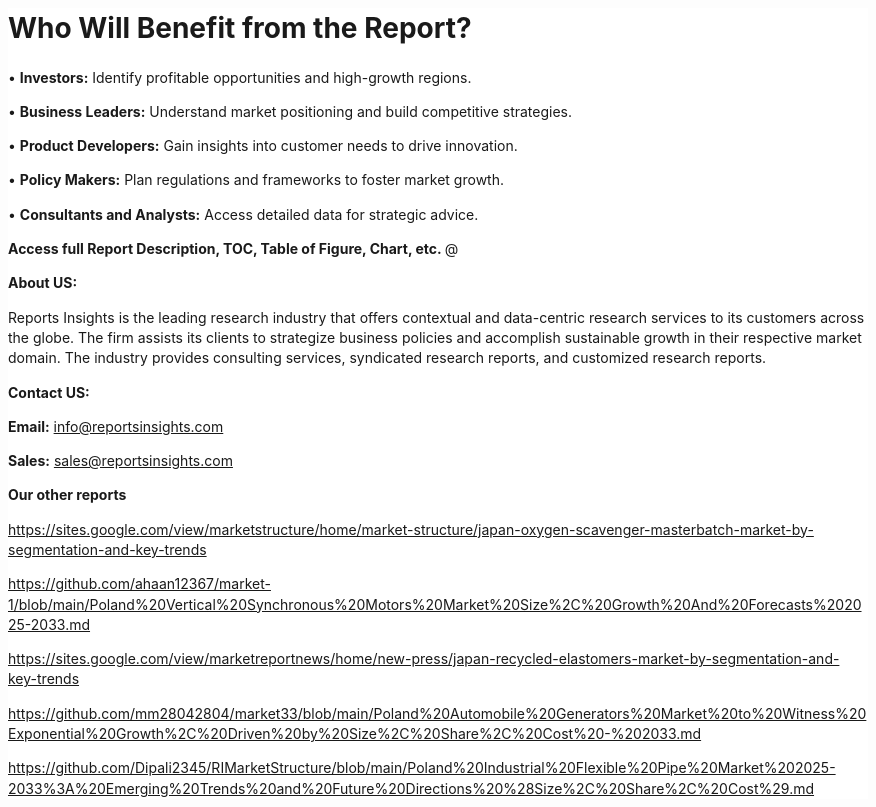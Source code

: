 # <strong>Who Will Benefit from the Report?</strong>

• <strong>Investors:</strong> Identify profitable opportunities and high-growth regions.

• <strong>Business Leaders:</strong> Understand market positioning and build competitive strategies.

• <strong>Product Developers:</strong> Gain insights into customer needs to drive innovation.

• <strong>Policy Makers:</strong> Plan regulations and frameworks to foster market growth.

• <strong>Consultants and Analysts:</strong> Access detailed data for strategic advice.
</ul>
<strong>Access full Report Description, TOC, Table of Figure, Chart, etc. </strong>@  <a href= style=color:#0000ff;></a></font>

<strong><strong>About US</strong>:</strong>

Reports Insights is the leading research industry that offers contextual and data-centric research services to its customers across the globe. The firm assists its clients to strategize business policies and accomplish sustainable growth in their respective market domain. The industry provides consulting services, syndicated research reports, and customized research reports.

<strong>Contact US:</strong>

<p class=""""><b>Email:</b> <a href=mailto:info@reportsinsights.com>info@reportsinsights.com</a></p>
<p class=""""><b>Sales:</b> <a href=mailto:sales@reportsinsights.com>sales@reportsinsights.com</a></p>

<strong>Our other reports</strong>

<a href=https://sites.google.com/view/marketstructure/home/market-structure/japan-oxygen-scavenger-masterbatch-market-by-segmentation-and-key-trends>https://sites.google.com/view/marketstructure/home/market-structure/japan-oxygen-scavenger-masterbatch-market-by-segmentation-and-key-trends</a>

<a href=https://github.com/ahaan12367/market-1/blob/main/Poland%20Vertical%20Synchronous%20Motors%20Market%20Size%2C%20Growth%20And%20Forecasts%202025-2033.md>https://github.com/ahaan12367/market-1/blob/main/Poland%20Vertical%20Synchronous%20Motors%20Market%20Size%2C%20Growth%20And%20Forecasts%202025-2033.md</a>

<a href=https://sites.google.com/view/marketreportnews/home/new-press/japan-recycled-elastomers-market-by-segmentation-and-key-trends>https://sites.google.com/view/marketreportnews/home/new-press/japan-recycled-elastomers-market-by-segmentation-and-key-trends</a>

<a href=https://github.com/mm28042804/market33/blob/main/Poland%20Automobile%20Generators%20Market%20to%20Witness%20Exponential%20Growth%2C%20Driven%20by%20Size%2C%20Share%2C%20Cost%20-%202033.md>https://github.com/mm28042804/market33/blob/main/Poland%20Automobile%20Generators%20Market%20to%20Witness%20Exponential%20Growth%2C%20Driven%20by%20Size%2C%20Share%2C%20Cost%20-%202033.md</a>

<a href=https://github.com/Dipali2345/RIMarketStructure/blob/main/Poland%20Industrial%20Flexible%20Pipe%20Market%202025-2033%3A%20Emerging%20Trends%20and%20Future%20Directions%20%28Size%2C%20Share%2C%20Cost%29.md>https://github.com/Dipali2345/RIMarketStructure/blob/main/Poland%20Industrial%20Flexible%20Pipe%20Market%202025-2033%3A%20Emerging%20Trends%20and%20Future%20Directions%20%28Size%2C%20Share%2C%20Cost%29.md</a>
